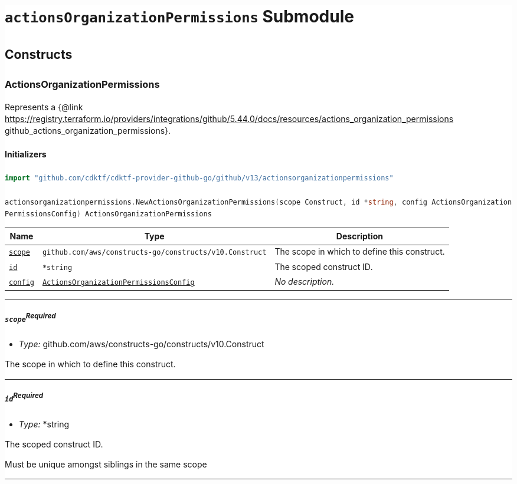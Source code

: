 # `actionsOrganizationPermissions` Submodule <a name="`actionsOrganizationPermissions` Submodule" id="@cdktf/provider-github.actionsOrganizationPermissions"></a>

## Constructs <a name="Constructs" id="Constructs"></a>

### ActionsOrganizationPermissions <a name="ActionsOrganizationPermissions" id="@cdktf/provider-github.actionsOrganizationPermissions.ActionsOrganizationPermissions"></a>

Represents a {@link https://registry.terraform.io/providers/integrations/github/5.44.0/docs/resources/actions_organization_permissions github_actions_organization_permissions}.

#### Initializers <a name="Initializers" id="@cdktf/provider-github.actionsOrganizationPermissions.ActionsOrganizationPermissions.Initializer"></a>

```go
import "github.com/cdktf/cdktf-provider-github-go/github/v13/actionsorganizationpermissions"

actionsorganizationpermissions.NewActionsOrganizationPermissions(scope Construct, id *string, config ActionsOrganizationPermissionsConfig) ActionsOrganizationPermissions
```

| **Name** | **Type** | **Description** |
| --- | --- | --- |
| <code><a href="#@cdktf/provider-github.actionsOrganizationPermissions.ActionsOrganizationPermissions.Initializer.parameter.scope">scope</a></code> | <code>github.com/aws/constructs-go/constructs/v10.Construct</code> | The scope in which to define this construct. |
| <code><a href="#@cdktf/provider-github.actionsOrganizationPermissions.ActionsOrganizationPermissions.Initializer.parameter.id">id</a></code> | <code>*string</code> | The scoped construct ID. |
| <code><a href="#@cdktf/provider-github.actionsOrganizationPermissions.ActionsOrganizationPermissions.Initializer.parameter.config">config</a></code> | <code><a href="#@cdktf/provider-github.actionsOrganizationPermissions.ActionsOrganizationPermissionsConfig">ActionsOrganizationPermissionsConfig</a></code> | *No description.* |

---

##### `scope`<sup>Required</sup> <a name="scope" id="@cdktf/provider-github.actionsOrganizationPermissions.ActionsOrganizationPermissions.Initializer.parameter.scope"></a>

- *Type:* github.com/aws/constructs-go/constructs/v10.Construct

The scope in which to define this construct.

---

##### `id`<sup>Required</sup> <a name="id" id="@cdktf/provider-github.actionsOrganizationPermissions.ActionsOrganizationPermissions.Initializer.parameter.id"></a>

- *Type:* *string

The scoped construct ID.

Must be unique amongst siblings in the same scope

---